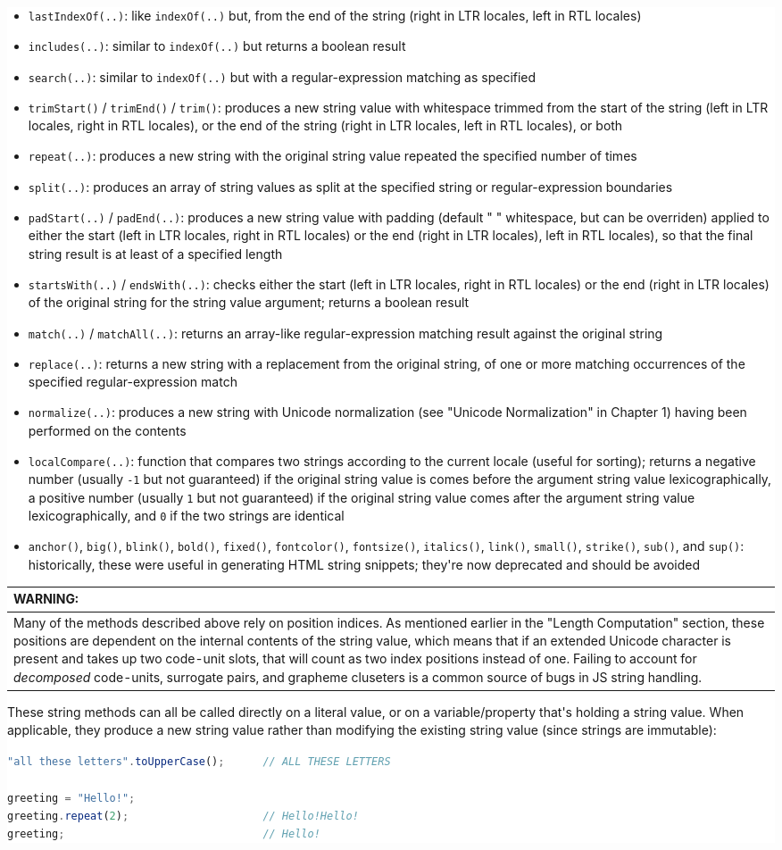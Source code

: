 * `lastIndexOf(..)`: like `indexOf(..)` but, from the end of the string (right in LTR locales, left in RTL locales)

* `includes(..)`: similar to `indexOf(..)` but returns a boolean result

* `search(..)`: similar to `indexOf(..)` but with a regular-expression matching as specified

* `trimStart()` / `trimEnd()` / `trim()`: produces a new string value with whitespace trimmed from the start of the string (left in LTR locales, right in RTL locales), or the end of the string (right in LTR locales, left in RTL locales), or both

* `repeat(..)`: produces a new string with the original string value repeated the specified number of times

* `split(..)`: produces an array of string values as split at the specified string or regular-expression boundaries

* `padStart(..)` / `padEnd(..)`: produces a new string value with padding (default " " whitespace, but can be overriden) applied to either the start (left in LTR locales, right in RTL locales) or the end (right in LTR locales), left in RTL locales), so that the final string result is at least of a specified length

* `startsWith(..)` / `endsWith(..)`: checks either the start (left in LTR locales, right in RTL locales) or the end (right in LTR locales) of the original string for the string value argument; returns a boolean result

* `match(..)` / `matchAll(..)`: returns an array-like regular-expression matching result against the original string

* `replace(..)`: returns a new string with a replacement from the original string, of one or more matching occurrences of the specified regular-expression match

* `normalize(..)`: produces a new string with Unicode normalization (see "Unicode Normalization" in Chapter 1) having been performed on the contents

* `localCompare(..)`: function that compares two strings according to the current locale (useful for sorting); returns a negative number (usually `-1` but not guaranteed) if the original string value is comes before the argument string value lexicographically, a positive number (usually `1` but not guaranteed) if the original string value comes after the argument string value lexicographically, and `0` if the two strings are identical

* `anchor()`, `big()`, `blink()`, `bold()`, `fixed()`, `fontcolor()`, `fontsize()`, `italics()`, `link()`, `small()`, `strike()`, `sub()`, and `sup()`: historically, these were useful in generating HTML string snippets; they're now deprecated and should be avoided

| WARNING: |
| :--- |
| Many of the methods described above rely on position indices. As mentioned earlier in the "Length Computation" section, these positions are dependent on the internal contents of the string value, which means that if an extended Unicode character is present and takes up two code-unit slots, that will count as two index positions instead of one. Failing to account for *decomposed* code-units, surrogate pairs, and grapheme cluseters is a common source of bugs in JS string handling. |

These string methods can all be called directly on a literal value, or on a variable/property that's holding a string value. When applicable, they produce a new string value rather than modifying the existing string value (since strings are immutable):

```js
"all these letters".toUpperCase();      // ALL THESE LETTERS

greeting = "Hello!";
greeting.repeat(2);                     // Hello!Hello!
greeting;                               // Hello!
```
